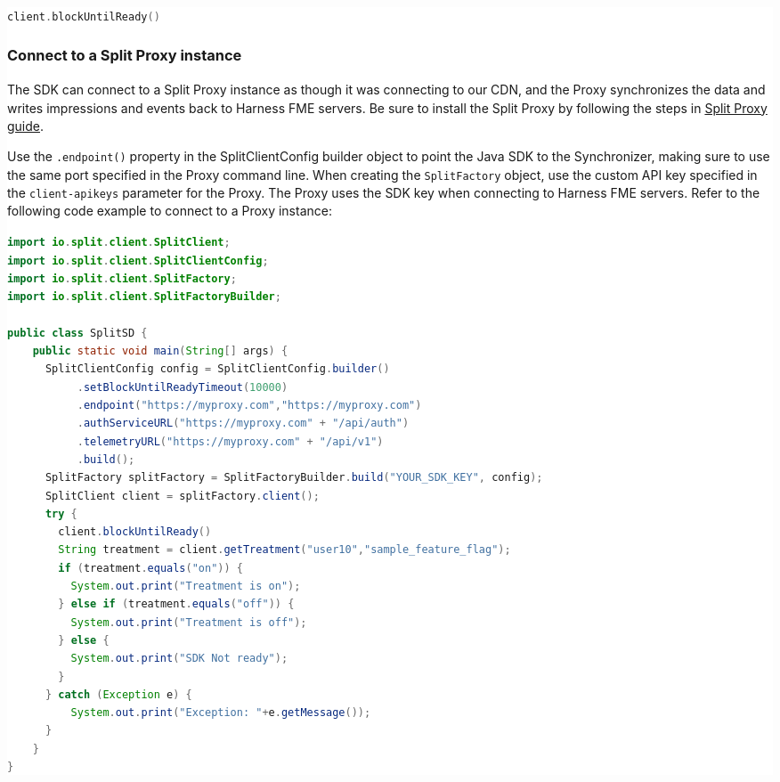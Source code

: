 ```kotlin
client.blockUntilReady()
```

</TabItem>
</Tabs>

### Connect to a Split Proxy instance

The SDK can connect to a Split Proxy instance as though it was connecting to our CDN, and the Proxy synchronizes the data and writes impressions and events back to Harness FME servers. Be sure to install the Split Proxy by following the steps in [Split Proxy guide](/docs/feature-management-experimentation/sdks-and-infrastructure/optional-infra/split-proxy).

Use the `.endpoint()` property in the SplitClientConfig builder object to point the Java SDK to the Synchronizer, making sure to use the same port specified in the Proxy command line. When creating the `SplitFactory` object, use the custom API key specified in the `client-apikeys` parameter for the Proxy. The Proxy uses the SDK key when connecting to Harness FME servers. Refer to the following code example to connect to a Proxy instance:

<Tabs groupId="java-kotlin-choice">
<TabItem value="java" label="Java">

```java
import io.split.client.SplitClient;
import io.split.client.SplitClientConfig;
import io.split.client.SplitFactory;
import io.split.client.SplitFactoryBuilder;

public class SplitSD {
    public static void main(String[] args) {
      SplitClientConfig config = SplitClientConfig.builder()
           .setBlockUntilReadyTimeout(10000)
           .endpoint("https://myproxy.com","https://myproxy.com")
           .authServiceURL("https://myproxy.com" + "/api/auth")
           .telemetryURL("https://myproxy.com" + "/api/v1")
           .build();
      SplitFactory splitFactory = SplitFactoryBuilder.build("YOUR_SDK_KEY", config);
      SplitClient client = splitFactory.client();
      try {
        client.blockUntilReady()
        String treatment = client.getTreatment("user10","sample_feature_flag");
        if (treatment.equals("on")) {
          System.out.print("Treatment is on");
        } else if (treatment.equals("off")) {
          System.out.print("Treatment is off");
        } else {
          System.out.print("SDK Not ready");
        }
      } catch (Exception e) {
          System.out.print("Exception: "+e.getMessage());
      }
    }
}
```
